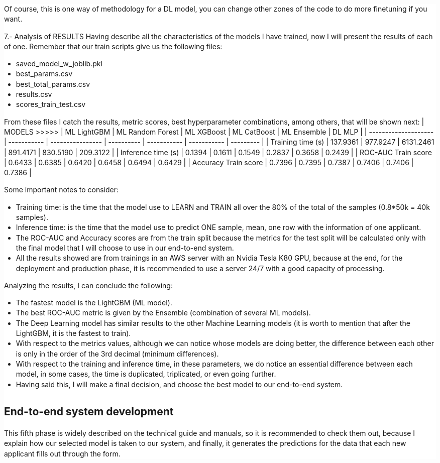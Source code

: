Of course, this is one way of methodology for a DL model, you can change other zones of the code to do more finetuning if you want.

7.- Analysis of RESULTS
Having describe all the characteristics of the models I have trained, now I will present the results of each of one. Remember that our train scripts give us the following files:
- saved_model_w_joblib.pkl
- best_params.csv
- best_total_params.csv
- results.csv
- scores_train_test.csv

From these files I catch the results, metric scores, best hyperparameter combinations, among others, that will be shown next:
|      MODELS >>>>>    | ML LightGBM | ML Random Forest | ML XGBoost | ML CatBoost | ML Ensemble | DL MLP    |
| -------------------- | ----------- | ---------------- | ---------- | ----------- | ----------- | --------- |
| Training time (s)    |    137.9361 |         977.9247 |  6131.2461 |    891.4171 |    830.5190 |  209.3122 |
| Inference time (s)   |      0.1394 |           0.1611 |     0.1549 |      0.2837 |      0.3658 |    0.2439 |
| ROC-AUC Train score  |      0.6433 |           0.6385 |     0.6420 |      0.6458 |      0.6494 |    0.6429 |
| Accuracy Train score |      0.7396 |           0.7395 |     0.7387 |      0.7406 |      0.7406 |    0.7386 |

Some important notes to consider:
- Training time: is the time that the model use to LEARN and TRAIN all over the 80% of the total of the samples (0.8*50k = 40k samples).
- Inference time: is the time that the model use to predict ONE sample, mean, one row with the information of one applicant.
- The ROC-AUC and Accuracy scores are from the train split because the metrics for the test split will be calculated only with the final model that I will choose to use in our end-to-end system.
- All the results showed are from trainings in an AWS server with an Nvidia Tesla K80 GPU, because at the end, for the deployment and production phase, it is recommended to use a server 24/7 with a good capacity of processing.

Analyzing the results, I can conclude the following:

- The fastest model is the LightGBM (ML model).
- The best ROC-AUC metric is given by the Ensemble (combination of several ML models).
- The Deep Learning model has similar results to the other Machine Learning models (it is worth to mention that after the LightGBM, it is the fastest to train).
- With respect to the metrics values, although we can notice whose models are doing better, the difference between each other is only in the order of the 3rd decimal (minimum differences).
- With respect to the training and inference time, in these parameters, we do notice an essential difference between each model, in some cases, the time is duplicated, triplicated, or even going further.
- Having said this, I will make a final decision, and choose the best model to our end-to-end system.

## End-to-end system development
This fifth phase is widely described on the technical guide and manuals, so it is recommended to check them out, because I explain how our selected model is taken to our system, and finally, it generates the predictions for the data that each new applicant fills out through the form.
